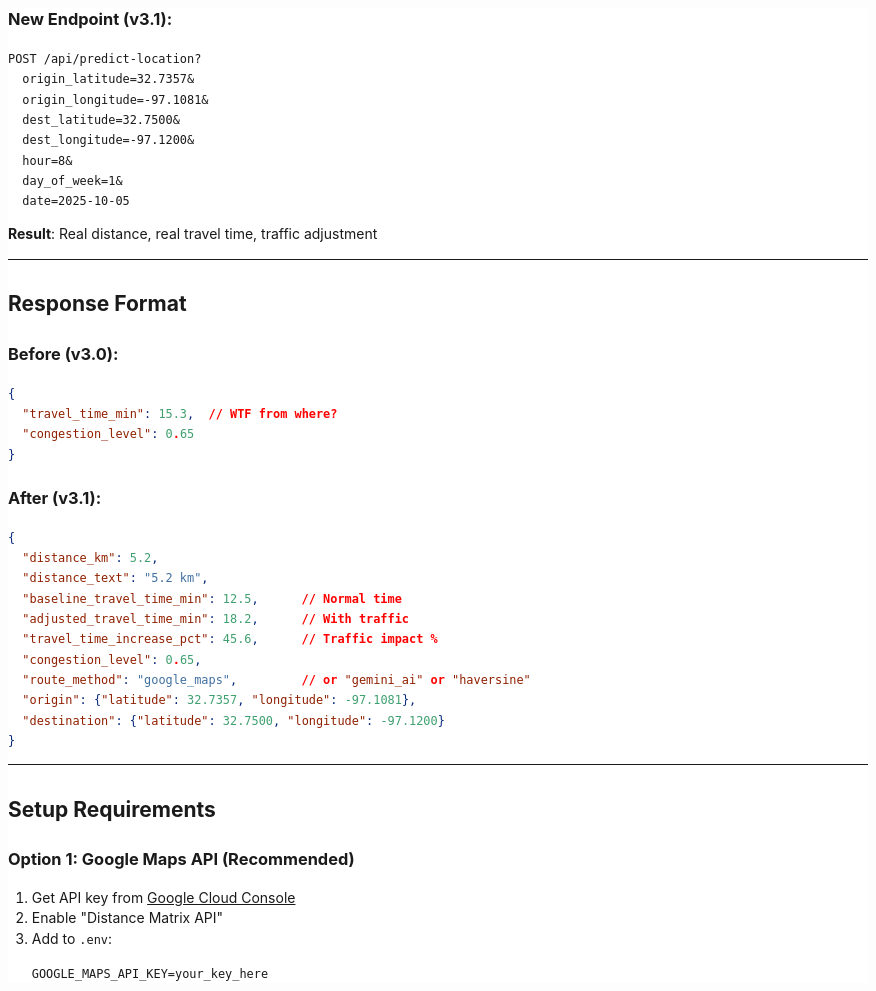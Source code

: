### New Endpoint (v3.1):
```
POST /api/predict-location?
  origin_latitude=32.7357&
  origin_longitude=-97.1081&
  dest_latitude=32.7500&
  dest_longitude=-97.1200&
  hour=8&
  day_of_week=1&
  date=2025-10-05
```
**Result**: Real distance, real travel time, traffic adjustment

---

## Response Format

### Before (v3.0):
```json
{
  "travel_time_min": 15.3,  // WTF from where?
  "congestion_level": 0.65
}
```

### After (v3.1):
```json
{
  "distance_km": 5.2,
  "distance_text": "5.2 km",
  "baseline_travel_time_min": 12.5,      // Normal time
  "adjusted_travel_time_min": 18.2,      // With traffic
  "travel_time_increase_pct": 45.6,      // Traffic impact %
  "congestion_level": 0.65,
  "route_method": "google_maps",         // or "gemini_ai" or "haversine"
  "origin": {"latitude": 32.7357, "longitude": -97.1081},
  "destination": {"latitude": 32.7500, "longitude": -97.1200}
}
```

---

## Setup Requirements

### Option 1: Google Maps API (Recommended)
1. Get API key from [Google Cloud Console](https://console.cloud.google.com/)
2. Enable "Distance Matrix API"
3. Add to `.env`:
   ```
   GOOGLE_MAPS_API_KEY=your_key_here
   ```
